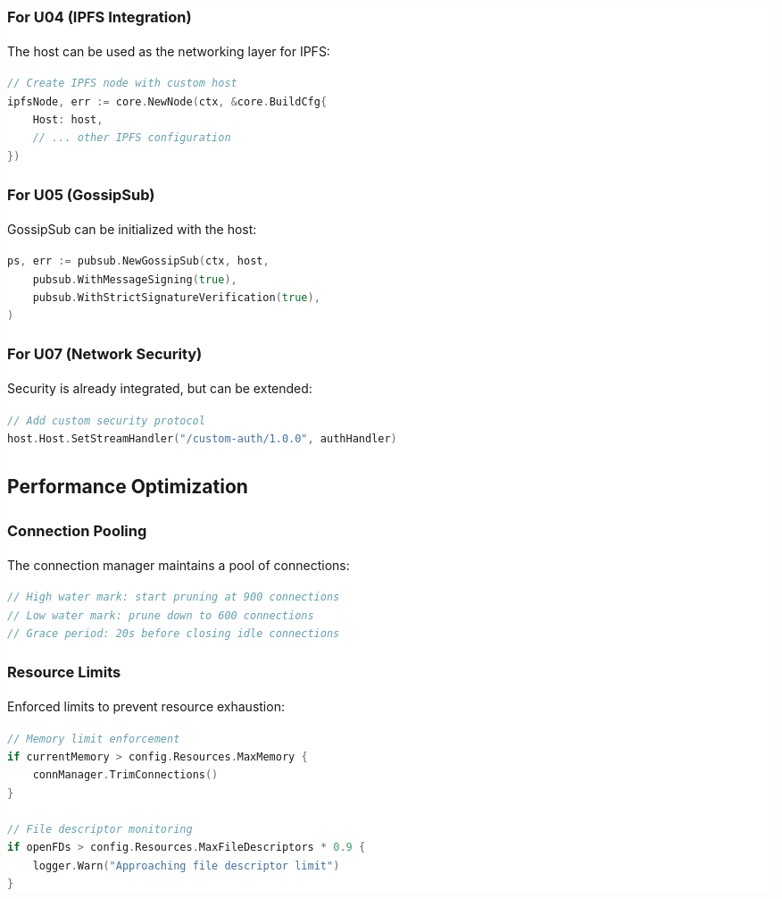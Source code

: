 ### For U04 (IPFS Integration)

The host can be used as the networking layer for IPFS:

```go
// Create IPFS node with custom host
ipfsNode, err := core.NewNode(ctx, &core.BuildCfg{
    Host: host,
    // ... other IPFS configuration
})
```

### For U05 (GossipSub)

GossipSub can be initialized with the host:

```go
ps, err := pubsub.NewGossipSub(ctx, host,
    pubsub.WithMessageSigning(true),
    pubsub.WithStrictSignatureVerification(true),
)
```

### For U07 (Network Security)

Security is already integrated, but can be extended:

```go
// Add custom security protocol
host.Host.SetStreamHandler("/custom-auth/1.0.0", authHandler)
```

## Performance Optimization

### Connection Pooling

The connection manager maintains a pool of connections:

```go
// High water mark: start pruning at 900 connections
// Low water mark: prune down to 600 connections
// Grace period: 20s before closing idle connections
```

### Resource Limits

Enforced limits to prevent resource exhaustion:

```go
// Memory limit enforcement
if currentMemory > config.Resources.MaxMemory {
    connManager.TrimConnections()
}

// File descriptor monitoring
if openFDs > config.Resources.MaxFileDescriptors * 0.9 {
    logger.Warn("Approaching file descriptor limit")
}
```
